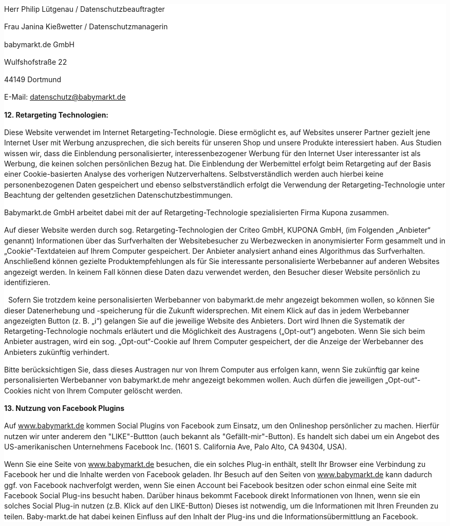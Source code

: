 Herr Philip Lütgenau / Datenschutzbeauftragter 

Frau Janina Kießwetter / Datenschutzmanagerin

babymarkt.de GmbH

Wulfshofstraße 22

44149 Dortmund

E-Mail: <datenschutz@babymarkt.de>

**12. Retargeting Technologien:**

Diese Website verwendet im Internet Retargeting-Technologie. Diese ermöglicht es, auf Websites unserer Partner gezielt jene Internet User mit Werbung anzusprechen, die sich bereits für unseren Shop und unsere Produkte interessiert haben. Aus Studien wissen wir, dass die Einblendung personalisierter, interessenbezogener Werbung für den Internet User interessanter ist als Werbung, die keinen solchen persönlichen Bezug hat. Die Einblendung der Werbemittel erfolgt beim Retargeting auf der Basis einer Cookie-basierten Analyse des vorherigen Nutzerverhaltens. Selbstverständlich werden auch hierbei keine personenbezogenen Daten gespeichert und ebenso selbstverständlich erfolgt die Verwendung der Retargeting-Technologie unter Beachtung der geltenden gesetzlichen Datenschutzbestimmungen.

Babymarkt.de GmbH arbeitet dabei mit der auf Retargeting-Technologie spezialisierten Firma Kupona zusammen.

Auf dieser Website werden durch sog. Retargeting-Technologien der Criteo GmbH, KUPONA GmbH, (im Folgenden „Anbieter“ genannt) Informationen über das Surfverhalten der Websitebesucher zu Werbezwecken in anonymisierter Form gesammelt und in „Cookie“-Textdateien auf Ihrem Computer gespeichert. Der Anbieter analysiert anhand eines Algorithmus das Surfverhalten. Anschließend können gezielte Produktempfehlungen als für Sie interessante personalisierte Werbebanner auf anderen Websites angezeigt werden. In keinem Fall können diese Daten dazu verwendet werden, den Besucher dieser Website persönlich zu identifizieren.

 
Sofern Sie trotzdem keine personalisierten Werbebanner von babymarkt.de mehr angezeigt bekommen wollen, so können Sie dieser Datenerhebung und -speicherung für die Zukunft widersprechen. Mit einem Klick auf das in jedem Werbebanner angezeigten Button (z. B. „i“) gelangen Sie auf die jeweilige Website des Anbieters. Dort wird Ihnen die Systematik der Retargeting-Technologie nochmals erläutert und die Möglichkeit des Austragens („Opt-out“) angeboten. Wenn Sie sich beim Anbieter austragen, wird ein sog. „Opt-out“-Cookie auf Ihrem Computer gespeichert, der die Anzeige der Werbebanner des Anbieters zukünftig verhindert.

Bitte berücksichtigen Sie, dass dieses Austragen nur von Ihrem Computer aus erfolgen kann, wenn Sie zukünftig gar keine personalisierten Werbebanner von babymarkt.de mehr angezeigt bekommen wollen. Auch dürfen die jeweiligen „Opt-out“-Cookies nicht von Ihrem Computer gelöscht werden.

**13. Nutzung von Facebook Plugins**

Auf www.babymarkt.de kommen Social Plugins von Facebook zum Einsatz, um den Onlineshop persönlicher zu machen. Hierfür nutzen wir unter anderem den "LIKE"-Buttton (auch bekannt als "Gefällt-mir"-Button). Es handelt sich dabei um ein Angebot des US-amerikanischen Unternehmens Facebook Inc. (1601 S. California Ave, Palo Alto, CA 94304, USA).

Wenn Sie eine Seite von www.babymarkt.de besuchen, die ein solches Plug-in enthält, stellt Ihr Browser eine Verbindung zu Facebook her und die Inhalte werden von Facebook geladen. Ihr Besuch auf den Seiten von www.babymarkt.de kann dadurch ggf. von Facebook nachverfolgt werden, wenn Sie einen Account bei Facebook besitzen oder schon einmal eine Seite mit Facebook Social Plug-ins besucht haben. Darüber hinaus bekommt Facebook direkt Informationen von Ihnen, wenn sie ein solches Social Plug-in nutzen (z.B. Klick auf den LIKE-Button) Dieses ist notwendig, um die Informationen mit Ihren Freunden zu teilen.
Baby-markt.de hat dabei keinen Einfluss auf den Inhalt der Plug-ins und die Informationsübermittlung an Facebook.
